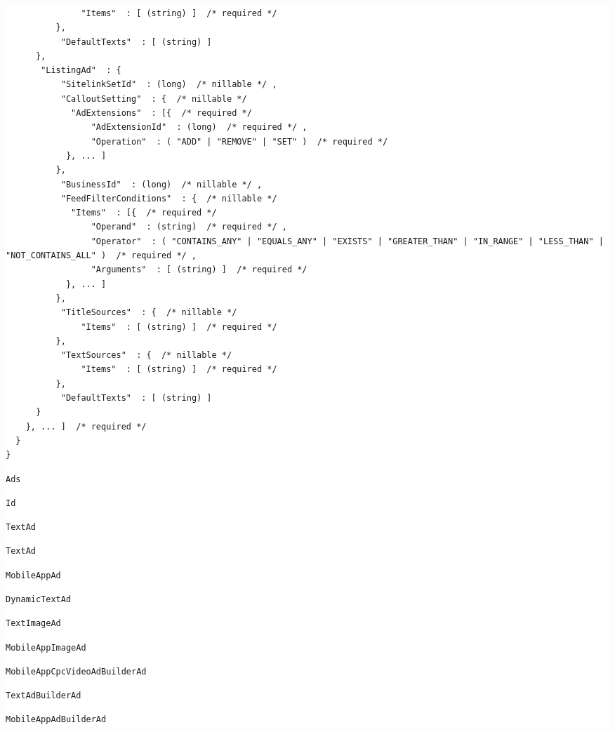 ```
               "Items"  : [ (string) ]  /* required */ 
          },
           "DefaultTexts"  : [ (string) ]
      },
       "ListingAd"  : {
           "SitelinkSetId"  : (long)  /* nillable */ ,
           "CalloutSetting"  : {  /* nillable */ 
             "AdExtensions"  : [{  /* required */ 
                 "AdExtensionId"  : (long)  /* required */ ,
                 "Operation"  : ( "ADD" | "REMOVE" | "SET" )  /* required */ 
            }, ... ]
          },
           "BusinessId"  : (long)  /* nillable */ ,
           "FeedFilterConditions"  : {  /* nillable */ 
             "Items"  : [{  /* required */ 
                 "Operand"  : (string)  /* required */ ,
                 "Operator"  : ( "CONTAINS_ANY" | "EQUALS_ANY" | "EXISTS" | "GREATER_THAN" | "IN_RANGE" | "LESS_THAN" | "NOT_CONTAINS_ALL" )  /* required */ ,
                 "Arguments"  : [ (string) ]  /* required */ 
            }, ... ]
          },
           "TitleSources"  : {  /* nillable */ 
               "Items"  : [ (string) ]  /* required */ 
          },
           "TextSources"  : {  /* nillable */ 
               "Items"  : [ (string) ]  /* required */ 
          },
           "DefaultTexts"  : [ (string) ]
      }
    }, ... ]  /* required */ 
  }
}
```

`Ads`

`Id`

`TextAd`

`TextAd`

`MobileAppAd`

`DynamicTextAd`

`TextImageAd`

`MobileAppImageAd`

`MobileAppCpcVideoAdBuilderAd`

`TextAdBuilderAd`

`MobileAppAdBuilderAd`

